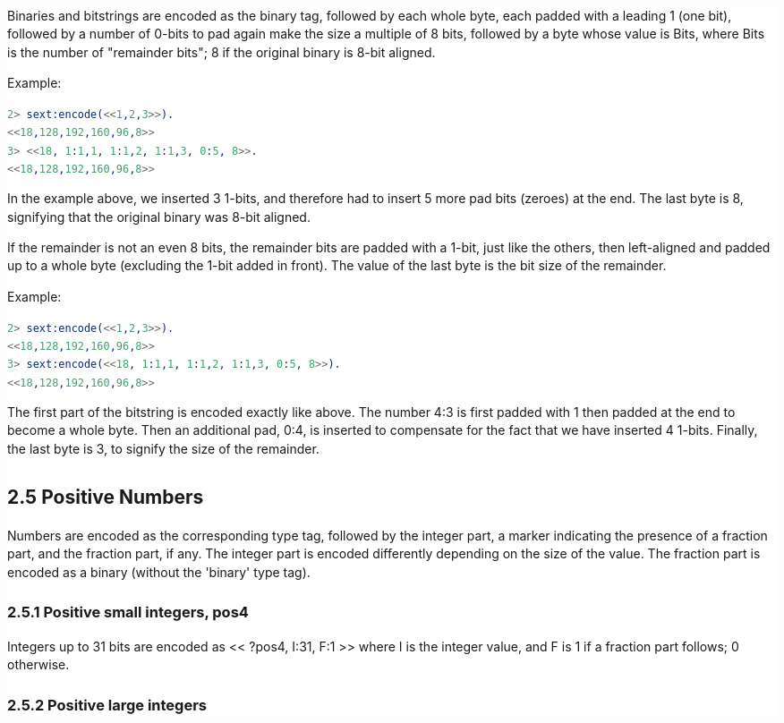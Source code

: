 Binaries and bitstrings are encoded as the binary tag, followed by each whole
byte, each padded with a leading 1 (one bit), followed by a number of 0-bits
to pad again make the size a multiple of 8 bits, followed by a byte whose
value is Bits, where Bits is the number of "remainder bits"; 8 if the original
binary is 8-bit aligned.

Example:

```erlang
2> sext:encode(<<1,2,3>>).
<<18,128,192,160,96,8>>
3> <<18, 1:1,1, 1:1,2, 1:1,3, 0:5, 8>>.
<<18,128,192,160,96,8>>
```

In the example above, we inserted 3 1-bits, and therefore had to insert 5 more
pad bits (zeroes) at the end. The last byte is 8, signifying that the original
binary was 8-bit aligned.

If the remainder is not an even 8 bits, the remainder bits are padded with
a 1-bit, just like the others, then left-aligned and padded up to a whole
byte (excluding the 1-bit added in front).
The value of the last byte is the bit size of the remainder.

Example:

```erlang
2> sext:encode(<<1,2,3>>).
<<18,128,192,160,96,8>>
3> sext:encode(<<18, 1:1,1, 1:1,2, 1:1,3, 0:5, 8>>).
<<18,128,192,160,96,8>>
```

The first part of the bitstring is encoded exactly like above. The number 4:3
is first padded with 1 then padded at the end to become a whole byte. Then
an additional pad, 0:4, is inserted to compensate for the fact that we have
inserted 4 1-bits. Finally, the last byte is 3, to signify the size of the
remainder.


## 2.5 Positive Numbers ##

Numbers are encoded as the corresponding type tag, followed by the integer
part, a marker indicating the presence of a fraction part, and the fraction
part, if any. The integer part is encoded differently depending on the size
of the value. The fraction part is encoded as a binary (without the 'binary'
type tag).


### 2.5.1 Positive small integers, pos4 ###

Integers up to 31 bits are encoded as << ?pos4, I:31, F:1 >>
where I is the integer value, and F is 1 if a fraction part follows;
0 otherwise.


### 2.5.2 Positive large integers ###
